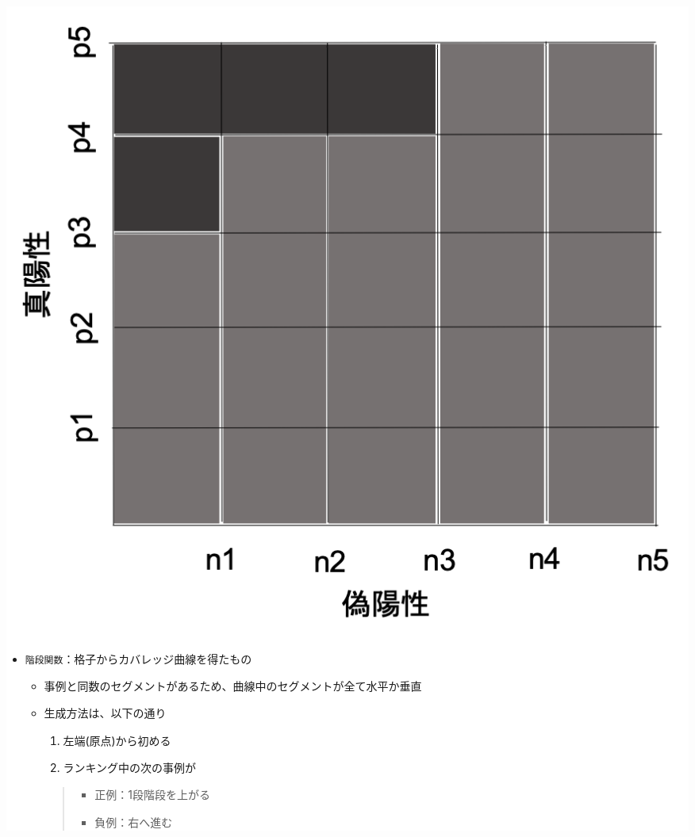 ![ランキングの誤りを視覚化](./images/02_スコアリングとランキング/ランキングの誤りを視覚化.png)

* `階段関数`：格子からカバレッジ曲線を得たもの

  * 事例と同数のセグメントがあるため、曲線中のセグメントが全て水平か垂直

  * 生成方法は、以下の通り

    1. 左端(原点)から初める

    1. ランキング中の次の事例が

      > * 正例：1段階段を上がる
      >
      > * 負例：右へ進む
